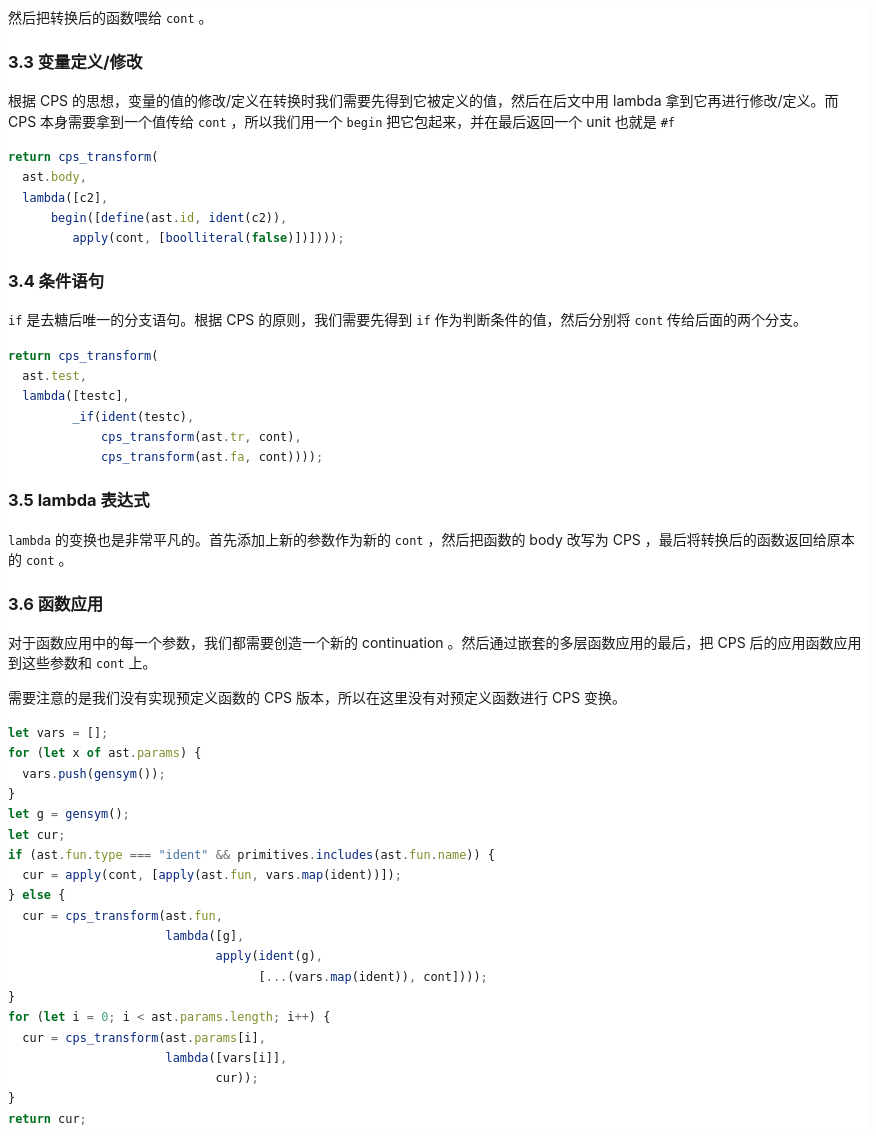 然后把转换后的函数喂给 `cont` 。

### 3.3 变量定义/修改

根据 CPS 的思想，变量的值的修改/定义在转换时我们需要先得到它被定义的值，然后在后文中用 lambda 拿到它再进行修改/定义。而 CPS 本身需要拿到一个值传给 `cont` ，所以我们用一个 `begin` 把它包起来，并在最后返回一个 unit 也就是 `#f` 

```javascript
return cps_transform(
  ast.body, 
  lambda([c2],
      begin([define(ast.id, ident(c2)),
         apply(cont, [boolliteral(false)])])));
```

### 3.4 条件语句

`if` 是去糖后唯一的分支语句。根据 CPS 的原则，我们需要先得到 `if` 作为判断条件的值，然后分别将 `cont` 传给后面的两个分支。

```javascript
return cps_transform(
  ast.test, 
  lambda([testc], 
         _if(ident(testc),
             cps_transform(ast.tr, cont),
             cps_transform(ast.fa, cont))));
```

### 3.5 lambda 表达式

`lambda` 的变换也是非常平凡的。首先添加上新的参数作为新的 `cont` ，然后把函数的 body 改写为 CPS ，最后将转换后的函数返回给原本的 `cont` 。

### 3.6 函数应用

对于函数应用中的每一个参数，我们都需要创造一个新的 continuation 。然后通过嵌套的多层函数应用的最后，把 CPS 后的应用函数应用到这些参数和 `cont` 上。

需要注意的是我们没有实现预定义函数的 CPS 版本，所以在这里没有对预定义函数进行 CPS 变换。

```javascript
let vars = [];
for (let x of ast.params) {
  vars.push(gensym());
}
let g = gensym();
let cur;
if (ast.fun.type === "ident" && primitives.includes(ast.fun.name)) {
  cur = apply(cont, [apply(ast.fun, vars.map(ident))]);
} else {
  cur = cps_transform(ast.fun, 
                      lambda([g],
                             apply(ident(g),
                                   [...(vars.map(ident)), cont])));
}
for (let i = 0; i < ast.params.length; i++) {
  cur = cps_transform(ast.params[i], 
                      lambda([vars[i]],
                             cur));
}
return cur;
```
